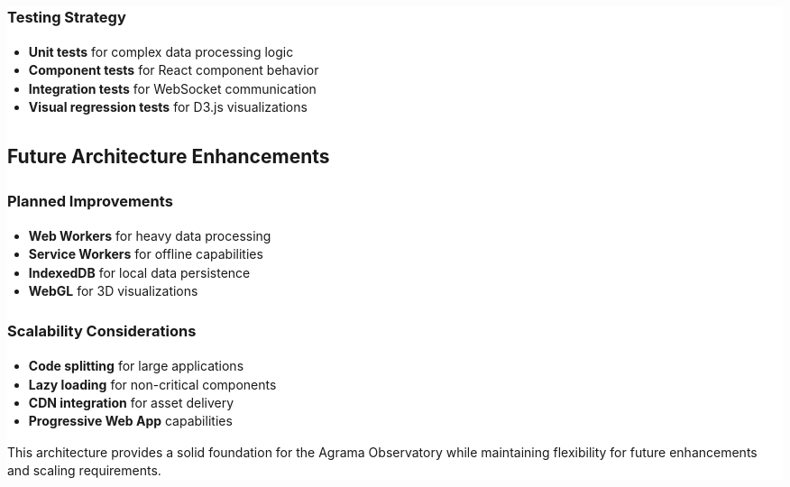 ### Testing Strategy
- **Unit tests** for complex data processing logic
- **Component tests** for React component behavior
- **Integration tests** for WebSocket communication
- **Visual regression tests** for D3.js visualizations

## Future Architecture Enhancements

### Planned Improvements
- **Web Workers** for heavy data processing
- **Service Workers** for offline capabilities
- **IndexedDB** for local data persistence
- **WebGL** for 3D visualizations

### Scalability Considerations
- **Code splitting** for large applications
- **Lazy loading** for non-critical components
- **CDN integration** for asset delivery
- **Progressive Web App** capabilities

This architecture provides a solid foundation for the Agrama Observatory while maintaining flexibility for future enhancements and scaling requirements.